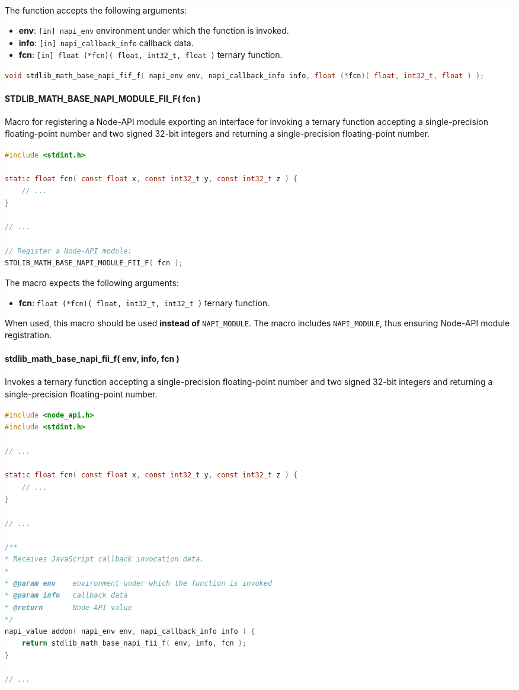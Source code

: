 The function accepts the following arguments:

-   **env**: `[in] napi_env` environment under which the function is invoked.
-   **info**: `[in] napi_callback_info` callback data.
-   **fcn**: `[in] float (*fcn)( float, int32_t, float )` ternary function.

```c
void stdlib_math_base_napi_fif_f( napi_env env, napi_callback_info info, float (*fcn)( float, int32_t, float ) );
```

#### STDLIB_MATH_BASE_NAPI_MODULE_FII_F( fcn )

Macro for registering a Node-API module exporting an interface for invoking a ternary function accepting a single-precision floating-point number and two signed 32-bit integers and returning a single-precision floating-point number.

```c
#include <stdint.h>

static float fcn( const float x, const int32_t y, const int32_t z ) {
    // ...
}

// ...

// Register a Node-API module:
STDLIB_MATH_BASE_NAPI_MODULE_FII_F( fcn );
```

The macro expects the following arguments:

-   **fcn**: `float (*fcn)( float, int32_t, int32_t )` ternary function.

When used, this macro should be used **instead of** `NAPI_MODULE`. The macro includes `NAPI_MODULE`, thus ensuring Node-API module registration.

#### stdlib_math_base_napi_fii_f( env, info, fcn )

Invokes a ternary function accepting a single-precision floating-point number and two signed 32-bit integers and returning a single-precision floating-point number.

```c
#include <node_api.h>
#include <stdint.h>

// ...

static float fcn( const float x, const int32_t y, const int32_t z ) {
    // ...
}

// ...

/**
* Receives JavaScript callback invocation data.
*
* @param env    environment under which the function is invoked
* @param info   callback data
* @return       Node-API value
*/
napi_value addon( napi_env env, napi_callback_info info ) {
    return stdlib_math_base_napi_fii_f( env, info, fcn );
}

// ...
```
